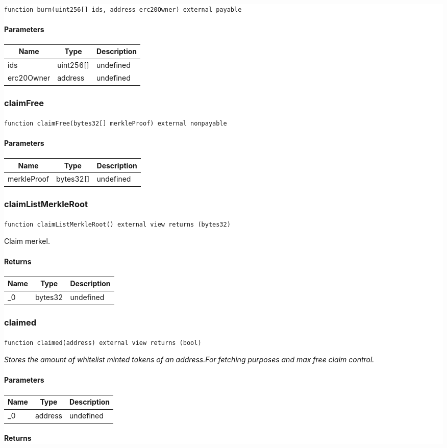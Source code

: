 ```solidity
function burn(uint256[] ids, address erc20Owner) external payable
```

#### Parameters

| Name       | Type      | Description |
| ---------- | --------- | ----------- |
| ids        | uint256[] | undefined   |
| erc20Owner | address   | undefined   |

### claimFree

```solidity
function claimFree(bytes32[] merkleProof) external nonpayable
```

#### Parameters

| Name        | Type      | Description |
| ----------- | --------- | ----------- |
| merkleProof | bytes32[] | undefined   |

### claimListMerkleRoot

```solidity
function claimListMerkleRoot() external view returns (bytes32)
```

Claim merkel.

#### Returns

| Name | Type    | Description |
| ---- | ------- | ----------- |
| \_0  | bytes32 | undefined   |

### claimed

```solidity
function claimed(address) external view returns (bool)
```

_Stores the amount of whitelist minted tokens of an address.For fetching purposes and max free claim control._

#### Parameters

| Name | Type    | Description |
| ---- | ------- | ----------- |
| \_0  | address | undefined   |

#### Returns
